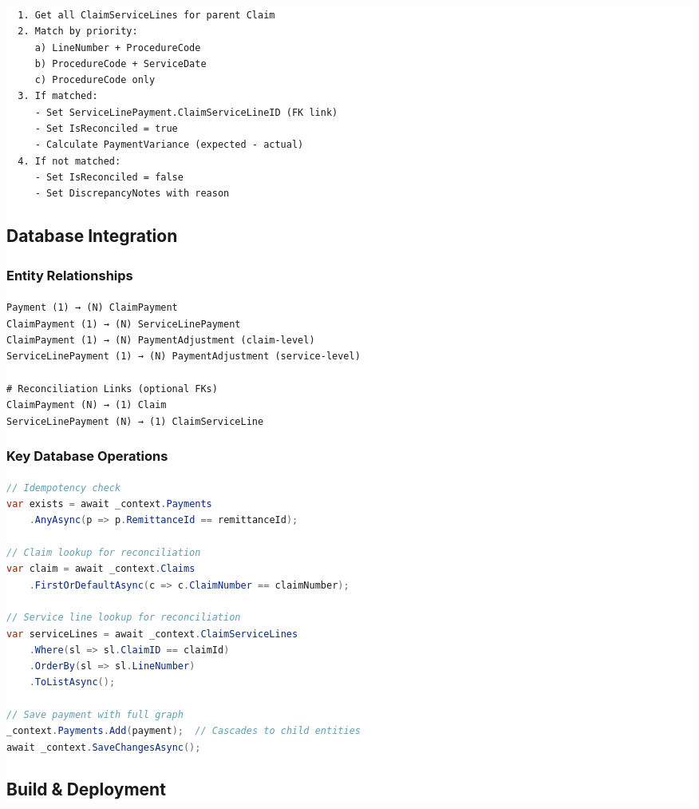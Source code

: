 ```
  1. Get all ClaimServiceLines for parent Claim
  2. Match by priority:
     a) LineNumber + ProcedureCode
     b) ProcedureCode + ServiceDate
     c) ProcedureCode only
  3. If matched:
     - Set ServiceLinePayment.ClaimServiceLineID (FK link)
     - Set IsReconciled = true
     - Calculate PaymentVariance (expected - actual)
  4. If not matched:
     - Set IsReconciled = false
     - Set DiscrepancyNotes with reason
```

## Database Integration

### Entity Relationships
```
Payment (1) → (N) ClaimPayment
ClaimPayment (1) → (N) ServiceLinePayment
ClaimPayment (1) → (N) PaymentAdjustment (claim-level)
ServiceLinePayment (1) → (N) PaymentAdjustment (service-level)

# Reconciliation Links (optional FKs)
ClaimPayment (N) → (1) Claim
ServiceLinePayment (N) → (1) ClaimServiceLine
```

### Key Database Operations
```csharp
// Idempotency check
var exists = await _context.Payments
    .AnyAsync(p => p.RemittanceId == remittanceId);

// Claim lookup for reconciliation
var claim = await _context.Claims
    .FirstOrDefaultAsync(c => c.ClaimNumber == claimNumber);

// Service line lookup for reconciliation
var serviceLines = await _context.ClaimServiceLines
    .Where(sl => sl.ClaimID == claimId)
    .OrderBy(sl => sl.LineNumber)
    .ToListAsync();

// Save payment with full graph
_context.Payments.Add(payment);  // Cascades to child entities
await _context.SaveChangesAsync();
```

## Build & Deployment
